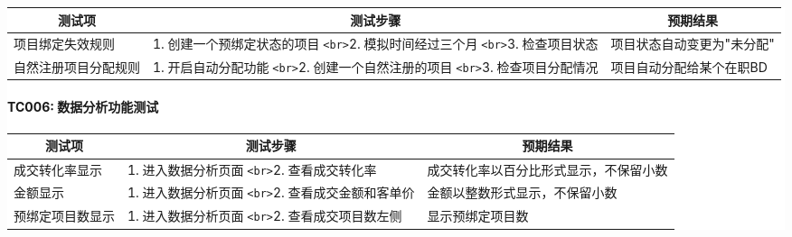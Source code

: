 | 测试项               | 测试步骤                                                                          | 预期结果                   |
| -------------------- | --------------------------------------------------------------------------------- | -------------------------- |
| 项目绑定失效规则     | 1. 创建一个预绑定状态的项目 `<br>`2. 模拟时间经过三个月 `<br>`3. 检查项目状态 | 项目状态自动变更为"未分配" |
| 自然注册项目分配规则 | 1. 开启自动分配功能 `<br>`2. 创建一个自然注册的项目 `<br>`3. 检查项目分配情况 | 项目自动分配给某个在职BD   |

#### TC006: 数据分析功能测试

| 测试项           | 测试步骤                                            | 预期结果                               |
| ---------------- | --------------------------------------------------- | -------------------------------------- |
| 成交转化率显示   | 1. 进入数据分析页面 `<br>`2. 查看成交转化率       | 成交转化率以百分比形式显示，不保留小数 |
| 金额显示         | 1. 进入数据分析页面 `<br>`2. 查看成交金额和客单价 | 金额以整数形式显示，不保留小数         |
| 预绑定项目数显示 | 1. 进入数据分析页面 `<br>`2. 查看成交项目数左侧   | 显示预绑定项目数                       |
